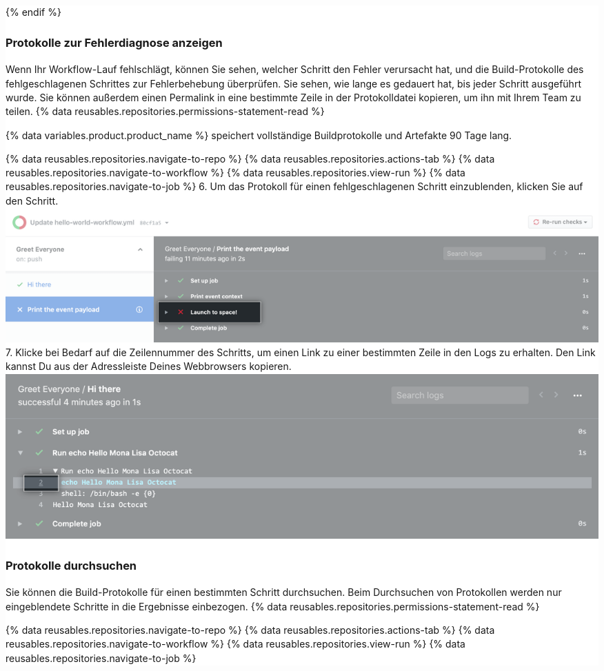 {% endif %}

### Protokolle zur Fehlerdiagnose anzeigen

Wenn Ihr Workflow-Lauf fehlschlägt, können Sie sehen, welcher Schritt den Fehler verursacht hat, und die Build-Protokolle des fehlgeschlagenen Schrittes zur Fehlerbehebung überprüfen. Sie sehen, wie lange es gedauert hat, bis jeder Schritt ausgeführt wurde. Sie können außerdem einen Permalink in eine bestimmte Zeile in der Protokolldatei kopieren, um ihn mit Ihrem Team zu teilen. {% data reusables.repositories.permissions-statement-read %}

{% data variables.product.product_name %} speichert vollständige Buildprotokolle und Artefakte 90 Tage lang.

{% data reusables.repositories.navigate-to-repo %}
{% data reusables.repositories.actions-tab %}
{% data reusables.repositories.navigate-to-workflow %}
{% data reusables.repositories.view-run %}
{% data reusables.repositories.navigate-to-job %}
6. Um das Protokoll für einen fehlgeschlagenen Schritt einzublenden, klicken Sie auf den Schritt. ![Name des fehlgeschlagenen Schrittes](/assets/images/help/repository/failed-check-step.png)
7. Klicke bei Bedarf auf die Zeilennummer des Schritts, um einen Link zu einer bestimmten Zeile in den Logs zu erhalten. Den Link kannst Du aus der Adressleiste Deines Webbrowsers kopieren. ![Schaltfläche zum Kopieren des Links](/assets/images/help/repository/copy-link-button.png)

### Protokolle durchsuchen

Sie können die Build-Protokolle für einen bestimmten Schritt durchsuchen. Beim Durchsuchen von Protokollen werden nur eingeblendete Schritte in die Ergebnisse einbezogen. {% data reusables.repositories.permissions-statement-read %}

{% data reusables.repositories.navigate-to-repo %}
{% data reusables.repositories.actions-tab %}
{% data reusables.repositories.navigate-to-workflow %}
{% data reusables.repositories.view-run %}
{% data reusables.repositories.navigate-to-job %}